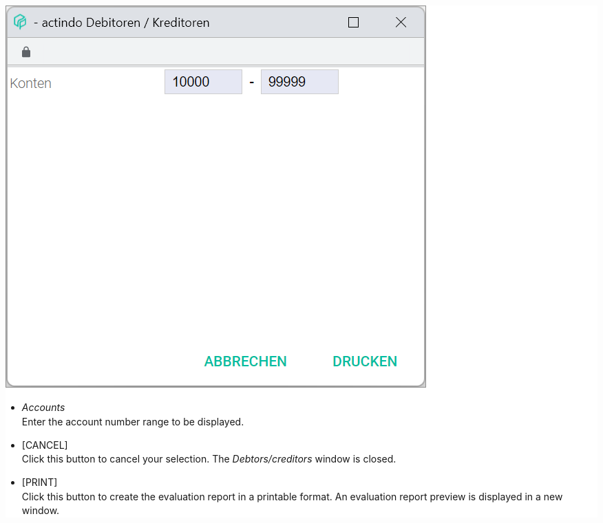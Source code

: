![Debtors/Creditors](../../Assets/Screenshots/RetailSuiteAccounting/Book/DebtorsCreditors.png "[Debtors/Creditors]")

- *Accounts*  
    Enter the account number range to be displayed.

- [CANCEL]  
    Click this button to cancel your selection. The *Debtors/creditors* window is closed.

- [PRINT]  
    Click this button to create the evaluation report in a printable format. An evaluation report preview is displayed in a new window.


[comment]: <> (Link hinzufügen, wenn verfügbar)
[comment]: <> (Link hinzufügen, wenn verfügbar)
  [comment]: <> (Link hinzufügen, wenn verfügbar)
[comment]: <> (BUG Ticket? ABBRECHEN/CANCEL statt BACK in Saldovortrag)
[comment]: <> (Link hinzufügen, wenn verfügbar)  
[comment]: <> (Link hinzufügen, wenn verfügbar)  
[comment]: <> (Link hinzufügen, wenn verfügbar)  
[comment]: <> (Link hinzufügen, wenn verfügbar)  
[comment]: <> (Screen unvollständig - Anzeigefehler, Bug Ticket?)